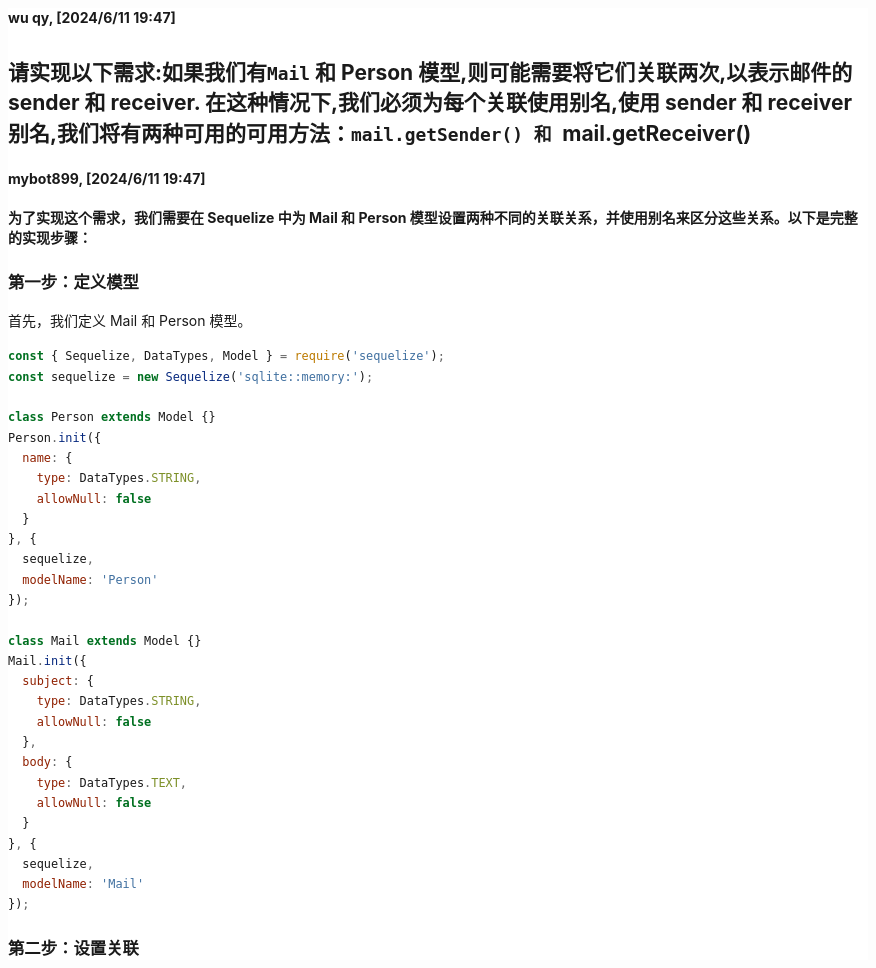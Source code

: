 





#### wu qy, [2024/6/11 19:47]

## **请实现以下需求:如果我们有`Mail` 和 Person 模型,则可能需要将它们关联两次,以表示邮件的 sender 和 receiver. 在这种情况下,我们必须为每个关联使用别名,使用 sender 和 receiver 别名,我们将有两种可用的可用方法：`mail.getSender() 和 `mail.getReceiver()**

#### mybot899, [2024/6/11 19:47]

**为了实现这个需求，我们需要在 Sequelize 中为 Mail 和 Person 模型设置两种不同的关联关系，并使用别名来区分这些关系。以下是完整的实现步骤：**

### 第一步：定义模型

首先，我们定义 Mail 和 Person 模型。

```js
const { Sequelize, DataTypes, Model } = require('sequelize');
const sequelize = new Sequelize('sqlite::memory:');

class Person extends Model {}
Person.init({
  name: {
    type: DataTypes.STRING,
    allowNull: false
  }
}, {
  sequelize,
  modelName: 'Person'
});

class Mail extends Model {}
Mail.init({
  subject: {
    type: DataTypes.STRING,
    allowNull: false
  },
  body: {
    type: DataTypes.TEXT,
    allowNull: false
  }
}, {
  sequelize,
  modelName: 'Mail'
});
```




### 第二步：设置关联
